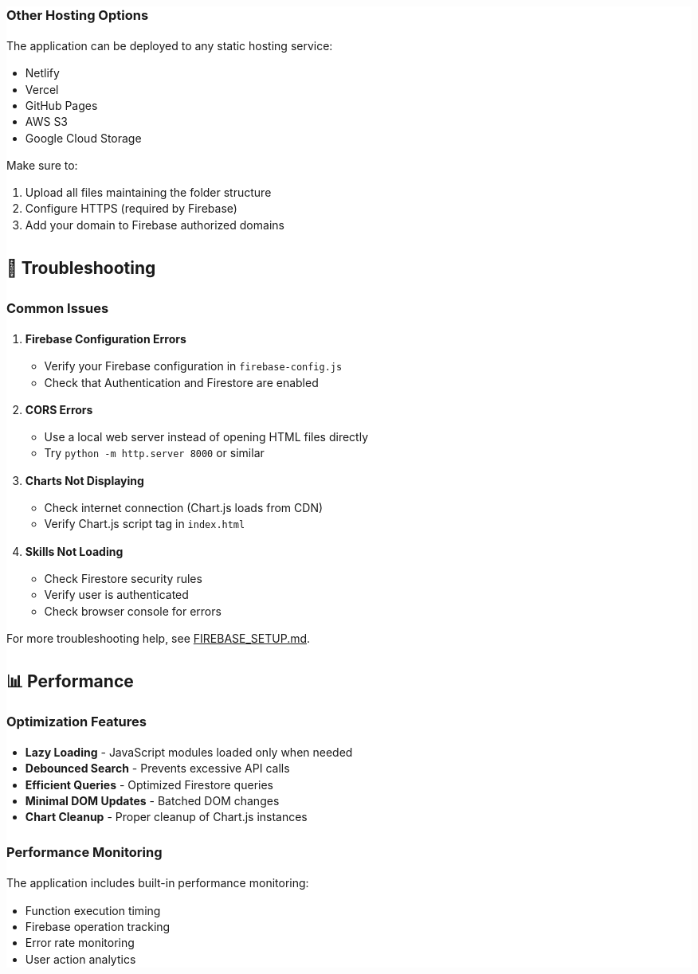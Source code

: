### Other Hosting Options

The application can be deployed to any static hosting service:
- Netlify
- Vercel
- GitHub Pages
- AWS S3
- Google Cloud Storage

Make sure to:
1. Upload all files maintaining the folder structure
2. Configure HTTPS (required by Firebase)
3. Add your domain to Firebase authorized domains

## 🐛 Troubleshooting

### Common Issues

1. **Firebase Configuration Errors**
   - Verify your Firebase configuration in `firebase-config.js`
   - Check that Authentication and Firestore are enabled

2. **CORS Errors**
   - Use a local web server instead of opening HTML files directly
   - Try `python -m http.server 8000` or similar

3. **Charts Not Displaying**
   - Check internet connection (Chart.js loads from CDN)
   - Verify Chart.js script tag in `index.html`

4. **Skills Not Loading**
   - Check Firestore security rules
   - Verify user is authenticated
   - Check browser console for errors

For more troubleshooting help, see [FIREBASE_SETUP.md](FIREBASE_SETUP.md).

## 📊 Performance

### Optimization Features

- **Lazy Loading** - JavaScript modules loaded only when needed
- **Debounced Search** - Prevents excessive API calls
- **Efficient Queries** - Optimized Firestore queries
- **Minimal DOM Updates** - Batched DOM changes
- **Chart Cleanup** - Proper cleanup of Chart.js instances

### Performance Monitoring

The application includes built-in performance monitoring:
- Function execution timing
- Firebase operation tracking
- Error rate monitoring
- User action analytics
